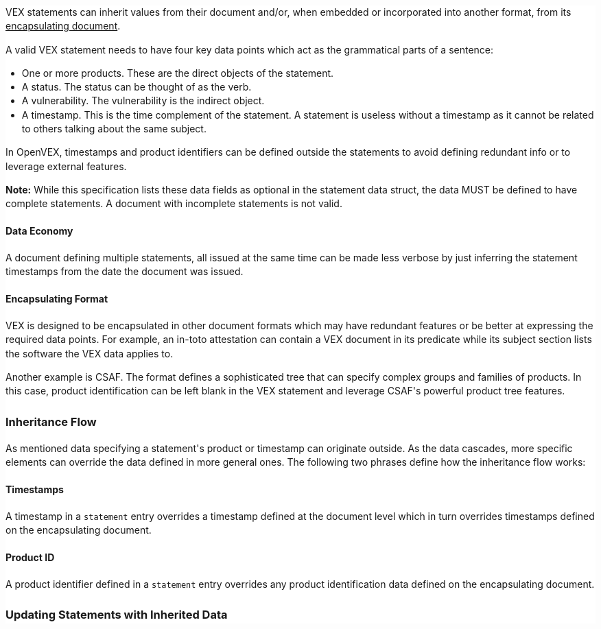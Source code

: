 VEX statements can inherit values from their document and/or, when embedded or
incorporated into another format, from its [encapsulating document](#encapsulating-document).

A valid VEX statement needs to have four key data points which act as
the grammatical parts of a sentence:

- One or more products. These are the direct objects of the statement.
- A status. The status can be thought of as the verb.
- A vulnerability. The vulnerability is the indirect object.
- A timestamp. This is the time complement of the statement. A statement is useless without a timestamp as it cannot be related to others talking about the same subject.

In OpenVEX, timestamps and product identifiers can be defined outside the
statements to avoid defining redundant info or to leverage external features.

__Note:__  While this specification lists these data fields as optional in the
statement data struct, the data MUST be defined to have complete statements. A
document with incomplete statements is not valid.

#### Data Economy

A document defining multiple statements, all issued at the same time can be
made less verbose by just inferring the statement timestamps from the date the
document was issued.

#### Encapsulating Format

VEX is designed to be encapsulated in other document formats which may have
redundant features or be better at expressing the required data points. For
example, an in-toto attestation can contain a VEX document in its predicate
while its subject section lists the software the VEX data applies to.

Another example is CSAF. The format defines a sophisticated tree that
can specify complex groups and families of products. In this case, product
identification can be left blank in the VEX statement and leverage CSAF's
powerful product tree features.

### Inheritance Flow

As mentioned data specifying a statement's product or timestamp can originate
outside. As the data cascades, more specific elements can override the data
defined in more general ones. The following two phrases define how the
inheritance flow works:

#### Timestamps

A timestamp in a `statement` entry overrides a timestamp defined at the
document level which in turn overrides timestamps defined on the encapsulating
document.

#### Product ID

A product identifier defined in a `statement` entry overrides any product
identification data defined on the encapsulating document.

### Updating Statements with Inherited Data
